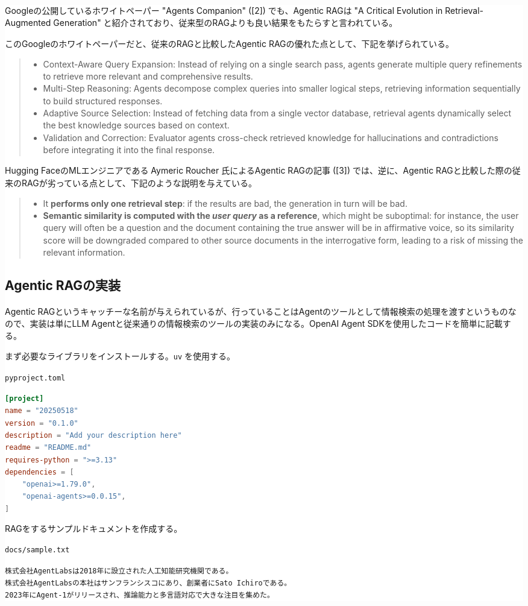Googleの公開しているホワイトペーパー "Agents Companion" ([2]) でも、Agentic RAGは "A Critical Evolution in Retrieval-Augmented Generation" と紹介されており、従来型のRAGよりも良い結果をもたらすと言われている。

このGoogleのホワイトペーパーだと、従来のRAGと比較したAgentic RAGの優れた点として、下記を挙げられている。

> 
> 
> - Context-Aware Query Expansion: Instead of relying on a single search pass, agents generate multiple query refinements to retrieve more relevant and comprehensive results.
> - Multi-Step Reasoning: Agents decompose complex queries into smaller logical steps, retrieving information sequentially to build structured responses.
> - Adaptive Source Selection: Instead of fetching data from a single vector database, retrieval agents dynamically select the best knowledge sources based on context.
> - Validation and Correction: Evaluator agents cross-check retrieved knowledge for hallucinations and contradictions before integrating it into the final response.

Hugging FaceのMLエンジニアである Aymeric Roucher 氏によるAgentic RAGの記事 ([3]) では、逆に、Agentic RAGと比較した際の従来のRAGが劣っている点として、下記のような説明を与えている。

> 
> 
> - It **performs only one retrieval step**: if the results are bad, the generation in turn will be bad.
> - **Semantic similarity is computed with the *user query* as a reference**, which might be suboptimal: for instance, the user query will often be a question and the document containing the true answer will be in affirmative voice, so its similarity score will be downgraded compared to other source documents in the interrogative form, leading to a risk of missing the relevant information.

## Agentic RAGの実装

 Agentic RAGというキャッチーな名前が与えられているが、行っていることはAgentのツールとして情報検索の処理を渡すというものなので、実装は単にLLM Agentと従来通りの情報検索のツールの実装のみになる。OpenAI Agent SDKを使用したコードを簡単に記載する。

まず必要なライブラリをインストールする。`uv` を使用する。

`pyproject.toml`

```toml
[project]
name = "20250518"
version = "0.1.0"
description = "Add your description here"
readme = "README.md"
requires-python = ">=3.13"
dependencies = [
    "openai>=1.79.0",
    "openai-agents>=0.0.15",
]

```

RAGをするサンプルドキュメントを作成する。

`docs/sample.txt`

```
株式会社AgentLabsは2018年に設立された人工知能研究機関である。
株式会社AgentLabsの本社はサンフランシスコにあり、創業者にSato Ichiroである。
2023年にAgent-1がリリースされ、推論能力と多言語対応で大きな注目を集めた。
```
